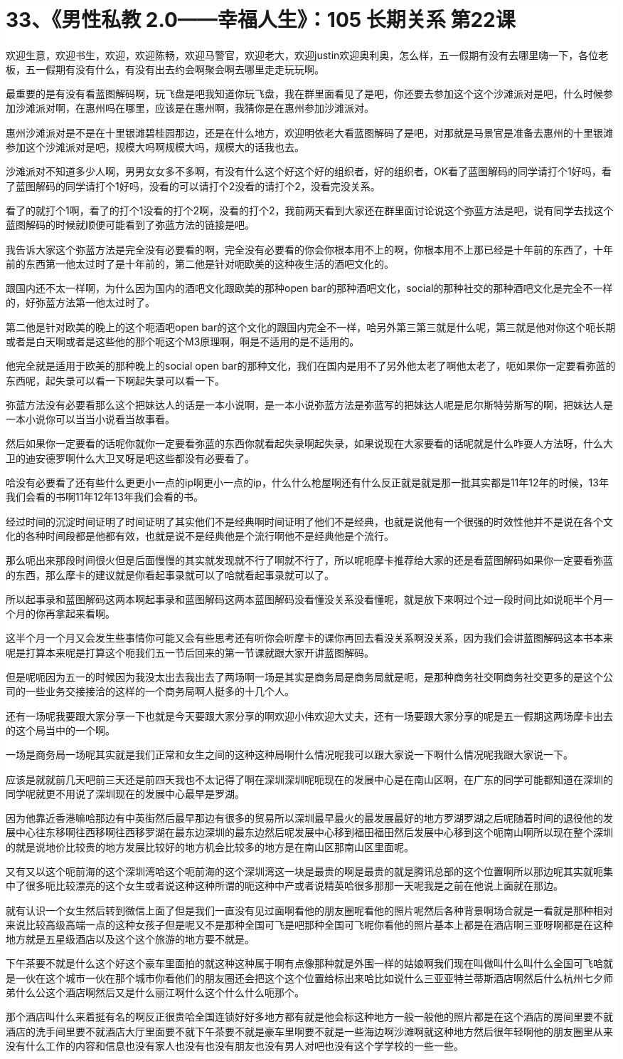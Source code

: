 # 33、《男性私教 2.0——幸福人生》：105 长期关系 第22课

欢迎生意，欢迎书生，欢迎，欢迎陈畅，欢迎马警官，欢迎老大，欢迎justin欢迎奥利奥，怎么样，五一假期有没有去哪里嗨一下，各位老板，五一假期有没有什么，有没有出去约会啊聚会啊去哪里走走玩玩啊。

最重要的是有没有看蓝图解码啊，玩飞盘是吧我知道你玩飞盘，我在群里面看见了是吧，你还要去参加这个这个沙滩派对是吧，什么时候参加沙滩派对啊，在惠州吗在哪里，应该是在惠州啊，我猜你是在惠州参加沙滩派对。

惠州沙滩派对是不是在十里银滩碧桂园那边，还是在什么地方，欢迎明依老大看蓝图解码了是吧，对那就是马景官是准备去惠州的十里银滩参加这个沙滩派对是吧，规模大吗啊规模大吗，规模大的话我也去。

沙滩派对不知道多少人啊，男男女女多不多啊，有没有什么这个好这个好的组织者，好的组织者，OK看了蓝图解码的同学请打个1好吗，看了蓝图解码的同学请打个1好吗，没看的可以请打个2没看的请打个2，没看完没关系。

看了的就打个1啊，看了的打个1没看的打个2啊，没看的打个2，我前两天看到大家还在群里面讨论说这个弥蓝方法是吧，说有同学去找这个蓝图解码的时候就顺便可能看到了弥蓝方法的链接是吧。

我告诉大家这个弥蓝方法是完全没有必要看的啊，完全没有必要看的你会你根本用不上的啊，你根本用不上那已经是十年前的东西了，十年前的东西第一他太过时了是十年前的，第二他是针对呃欧美的这种夜生活的酒吧文化的。

跟国内还不太一样啊，为什么因为国内的酒吧文化跟欧美的那种open bar的那种酒吧文化，social的那种社交的那种酒吧文化是完全不一样的，好弥蓝方法第一他太过时了。

第二他是针对欧美的晚上的这个呃酒吧open bar的这个文化的跟国内完全不一样，哈另外第三第三就是什么呢，第三就是他对你这个呃长期或者是白天啊或者是这些他的那个呃这个M3原理啊，啊是不适用的是不适用的。

他完全就是适用于欧美的那种晚上的social open bar的那种文化，我们在国内是用不了另外他太老了啊他太老了，呃如果你一定要看弥蓝的东西呢，起失录可以看一下啊起失录可以看一下。

弥蓝方法没有必要看那么这个把妹达人的话是一本小说啊，是一本小说弥蓝方法是弥蓝写的把妹达人呢是尼尔斯特劳斯写的啊，把妹达人是一本小说你可以当当小说看当故事看。

然后如果你一定要看的话呢你就你一定要看弥蓝的东西你就看起失录啊起失录，如果说现在大家要看的话呢就是什么咋耍人方法呀，什么大卫的迪安德罗啊什么大卫叉呀是吧这些都没有必要看了。

哈没有必要看了还有些什么更更小一点的ip啊更小一点的ip，什么什么枪屋啊还有什么反正就是就是那一批其实都是11年12年的时候，13年我们会看的书啊11年12年13年我们会看的书。

经过时间的沉淀时间证明了时间证明了其实他们不是经典啊时间证明了他们不是经典，也就是说他有一个很强的时效性他并不是说在各个文化的各种时间段都是他都有效，也就是说不是经典他是个流行啊他不是经典他是个流行。

那么呃出来那段时间很火但是后面慢慢的其实就发现就不行了啊就不行了，所以呢呃摩卡推荐给大家的还是看蓝图解码如果你一定要看弥蓝的东西，那么摩卡的建议就是你看起事录就可以了哈就看起事录就可以了。

所以起事录和蓝图解码这两本啊起事录和蓝图解码这两本蓝图解码没看懂没关系没看懂呢，就是放下来啊过个过一段时间比如说呃半个月一个月的你再拿起来看啊。

这半个月一个月又会发生些事情你可能又会有些思考还有听你会听摩卡的课你再回去看没关系啊没关系，因为我们会讲蓝图解码这本书本来呢是打算本来呢是打算这个呃我们五一节后回来的第一节课就跟大家开讲蓝图解码。

但是呢呃因为五一的时候因为我没太出去我出去了两场啊一场是其实是商务局是商务局就是呃，是那种商务社交啊商务社交更多的是这个公司的一些业务交接接洽的这样的一个商务局啊人挺多的十几个人。

还有一场呢我要跟大家分享一下也就是今天要跟大家分享的啊欢迎小伟欢迎大丈夫，还有一场要跟大家分享的呢是五一假期这两场摩卡出去的这个局当中的一个啊。

一场是商务局一场呢其实就是我们正常和女生之间的这种这种局啊什么情况呢我可以跟大家说一下啊什么情况呢我跟大家说一下。

应该是就就前几天吧前三天还是前四天我也不太记得了啊在深圳深圳呢呃现在的发展中心是在南山区啊，在广东的同学可能都知道在深圳的同学呢就更不用说了深圳现在的发展中心最早是罗湖。

因为他靠近香港嘛哈那边有中英街然后最早那边有很多的贸易所以深圳最早最火的最发展最好的地方罗湖罗湖之后呢随着时间的退役他的发展中心往东移啊往西移啊往西移罗湖在最东边深圳的最东边然后呢发展中心移到福田福田然后发展中心移到这个呃南山啊所以现在整个深圳的就是说地价比较贵的地方发展比较好的地方机会比较多的地方是在南山区那南山区里面呢。

又有又以这个呃前海的这个深圳湾哈这个呃前海的这个深圳湾这一块是最贵的啊是最贵的就是腾讯总部的这个位置啊所以那边呢其实就呃集中了很多呃比较漂亮的这个女生或者说这种这种所谓的呃这种中产或者说精英哈很多那那一天呢我是之前在他说上面就在那边。

就有认识一个女生然后转到微信上面了但是我们一直没有见过面啊看他的朋友圈呢看他的照片呢然后各种背景啊场合就是一看就是那种相对来说比较高级高端一点的这种女孩子但是呢又不是那种全国可飞是吧那种全国可飞呢你看他的照片基本上都是在酒店啊三亚呀啊都是在这种地方就是五星级酒店以及这个这个旅游的地方要不就是。

下午茶要不就是什么这个好这个豪车里面拍的就这种这种属于啊有点像那种就是外围一样的姑娘啊我们现在叫做叫什么叫什么全国可飞哈就是一伙在这个城市一伙在那个城市你看他们的朋友圈还会把这个这个位置给标出来哈比如说什么三亚亚特兰蒂斯酒店啊然后什么杭州七夕师弟什么公这个酒店啊然后又是什么丽江啊什么这个什么什么呃那个。

那个酒店叫什么来着挺有名的啊反正很贵哈全国连锁好好多地方都有就是他会标这种地方一般一般他的照片都是在这个酒店的房间里要不就酒店的洗手间里要不就酒店大厅里面要不就下午茶要不就是豪车里啊要不就是一些海边啊沙滩啊就这种地方然后很年轻啊他的朋友圈里从来没有什么工作的内容和信息也没有家人也没有也没有朋友也没有男人对吧也没有这个学学校的一些一些。
